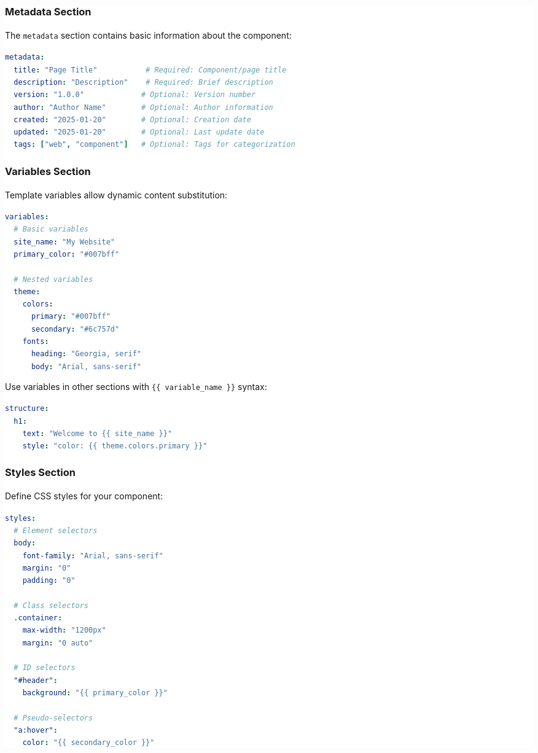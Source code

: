 ### Metadata Section

The `metadata` section contains basic information about the component:

```yaml
metadata:
  title: "Page Title"           # Required: Component/page title
  description: "Description"    # Required: Brief description
  version: "1.0.0"             # Optional: Version number
  author: "Author Name"        # Optional: Author information
  created: "2025-01-20"        # Optional: Creation date
  updated: "2025-01-20"        # Optional: Last update date
  tags: ["web", "component"]   # Optional: Tags for categorization
```

### Variables Section

Template variables allow dynamic content substitution:

```yaml
variables:
  # Basic variables
  site_name: "My Website"
  primary_color: "#007bff"
  
  # Nested variables
  theme:
    colors:
      primary: "#007bff"
      secondary: "#6c757d"
    fonts:
      heading: "Georgia, serif"
      body: "Arial, sans-serif"
```

Use variables in other sections with `{{ variable_name }}` syntax:
```yaml
structure:
  h1:
    text: "Welcome to {{ site_name }}"
    style: "color: {{ theme.colors.primary }}"
```

### Styles Section

Define CSS styles for your component:

```yaml
styles:
  # Element selectors
  body:
    font-family: "Arial, sans-serif"
    margin: "0"
    padding: "0"
  
  # Class selectors
  .container:
    max-width: "1200px"
    margin: "0 auto"
  
  # ID selectors
  "#header":
    background: "{{ primary_color }}"
  
  # Pseudo-selectors
  "a:hover":
    color: "{{ secondary_color }}"
```